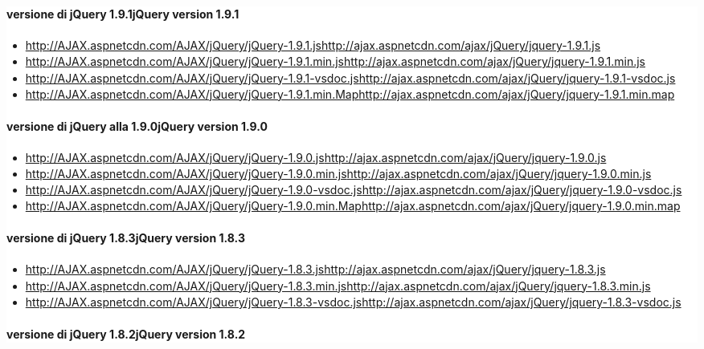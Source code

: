 #### <a name="jquery-version-191"></a><span data-ttu-id="3c4ba-345">versione di jQuery 1.9.1</span><span class="sxs-lookup"><span data-stu-id="3c4ba-345">jQuery version 1.9.1</span></span>

- <span data-ttu-id="3c4ba-346">http://AJAX.aspnetcdn.com/AJAX/jQuery/jQuery-1.9.1.js</span><span class="sxs-lookup"><span data-stu-id="3c4ba-346">http://ajax.aspnetcdn.com/ajax/jQuery/jquery-1.9.1.js</span></span>
- <span data-ttu-id="3c4ba-347">http://AJAX.aspnetcdn.com/AJAX/jQuery/jQuery-1.9.1.min.js</span><span class="sxs-lookup"><span data-stu-id="3c4ba-347">http://ajax.aspnetcdn.com/ajax/jQuery/jquery-1.9.1.min.js</span></span>
- <span data-ttu-id="3c4ba-348">http://AJAX.aspnetcdn.com/AJAX/jQuery/jQuery-1.9.1-vsdoc.js</span><span class="sxs-lookup"><span data-stu-id="3c4ba-348">http://ajax.aspnetcdn.com/ajax/jQuery/jquery-1.9.1-vsdoc.js</span></span>
- <span data-ttu-id="3c4ba-349">http://AJAX.aspnetcdn.com/AJAX/jQuery/jQuery-1.9.1.min.Map</span><span class="sxs-lookup"><span data-stu-id="3c4ba-349">http://ajax.aspnetcdn.com/ajax/jQuery/jquery-1.9.1.min.map</span></span>

#### <a name="jquery-version-190"></a><span data-ttu-id="3c4ba-350">versione di jQuery alla 1.9.0</span><span class="sxs-lookup"><span data-stu-id="3c4ba-350">jQuery version 1.9.0</span></span>

- <span data-ttu-id="3c4ba-351">http://AJAX.aspnetcdn.com/AJAX/jQuery/jQuery-1.9.0.js</span><span class="sxs-lookup"><span data-stu-id="3c4ba-351">http://ajax.aspnetcdn.com/ajax/jQuery/jquery-1.9.0.js</span></span>
- <span data-ttu-id="3c4ba-352">http://AJAX.aspnetcdn.com/AJAX/jQuery/jQuery-1.9.0.min.js</span><span class="sxs-lookup"><span data-stu-id="3c4ba-352">http://ajax.aspnetcdn.com/ajax/jQuery/jquery-1.9.0.min.js</span></span>
- <span data-ttu-id="3c4ba-353">http://AJAX.aspnetcdn.com/AJAX/jQuery/jQuery-1.9.0-vsdoc.js</span><span class="sxs-lookup"><span data-stu-id="3c4ba-353">http://ajax.aspnetcdn.com/ajax/jQuery/jquery-1.9.0-vsdoc.js</span></span>
- <span data-ttu-id="3c4ba-354">http://AJAX.aspnetcdn.com/AJAX/jQuery/jQuery-1.9.0.min.Map</span><span class="sxs-lookup"><span data-stu-id="3c4ba-354">http://ajax.aspnetcdn.com/ajax/jQuery/jquery-1.9.0.min.map</span></span>

#### <a name="jquery-version-183"></a><span data-ttu-id="3c4ba-355">versione di jQuery 1.8.3</span><span class="sxs-lookup"><span data-stu-id="3c4ba-355">jQuery version 1.8.3</span></span>

- <span data-ttu-id="3c4ba-356">http://AJAX.aspnetcdn.com/AJAX/jQuery/jQuery-1.8.3.js</span><span class="sxs-lookup"><span data-stu-id="3c4ba-356">http://ajax.aspnetcdn.com/ajax/jQuery/jquery-1.8.3.js</span></span>
- <span data-ttu-id="3c4ba-357">http://AJAX.aspnetcdn.com/AJAX/jQuery/jQuery-1.8.3.min.js</span><span class="sxs-lookup"><span data-stu-id="3c4ba-357">http://ajax.aspnetcdn.com/ajax/jQuery/jquery-1.8.3.min.js</span></span>
- <span data-ttu-id="3c4ba-358">http://AJAX.aspnetcdn.com/AJAX/jQuery/jQuery-1.8.3-vsdoc.js</span><span class="sxs-lookup"><span data-stu-id="3c4ba-358">http://ajax.aspnetcdn.com/ajax/jQuery/jquery-1.8.3-vsdoc.js</span></span>

#### <a name="jquery-version-182"></a><span data-ttu-id="3c4ba-359">versione di jQuery 1.8.2</span><span class="sxs-lookup"><span data-stu-id="3c4ba-359">jQuery version 1.8.2</span></span>
